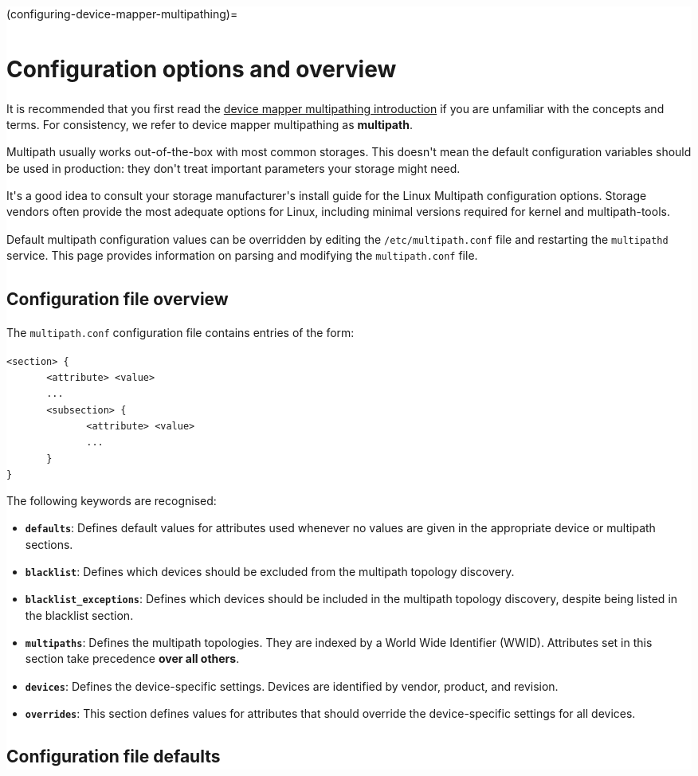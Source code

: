 (configuring-device-mapper-multipathing)=
# Configuration options and overview

It is recommended that you first read the [device mapper multipathing introduction](introduction-to-device-mapper-multipathing.md) if you are unfamiliar with the concepts and terms. For consistency, we refer to device mapper multipathing as **multipath**.

Multipath usually works out-of-the-box with most common storages. This doesn't mean the default configuration variables should be used in production: they don't treat important parameters your storage might need.

It's a good idea to consult your storage manufacturer's install guide for the Linux Multipath configuration options. Storage vendors often provide the most adequate options for Linux, including minimal versions required for kernel and multipath-tools.

Default multipath configuration values can be overridden by editing the `/etc/multipath.conf` file and restarting the `multipathd` service. This page provides information on parsing and modifying the `multipath.conf` file.

## Configuration file overview

The `multipath.conf` configuration file contains entries of the form:

```
<section> {
       <attribute> <value>
       ...
       <subsection> {
              <attribute> <value>
              ...
       }
}
```

The following keywords are recognised:

* **`defaults`**: Defines default values for attributes used whenever no values are given in the appropriate device or multipath sections.

* **`blacklist`**: Defines which devices should be excluded from the multipath topology discovery.

* **`blacklist_exceptions`**: Defines which devices should be included in the multipath topology discovery, despite being listed in the blacklist section.

* **`multipaths`**: Defines the multipath topologies. They are indexed by a World Wide Identifier (WWID). Attributes set in this section take precedence **over all others**.

* **`devices`**: Defines the device-specific settings. Devices are identified by vendor, product, and revision.

* **`overrides`**: This section defines values for attributes that should override the device-specific settings for all devices.

## Configuration file defaults
